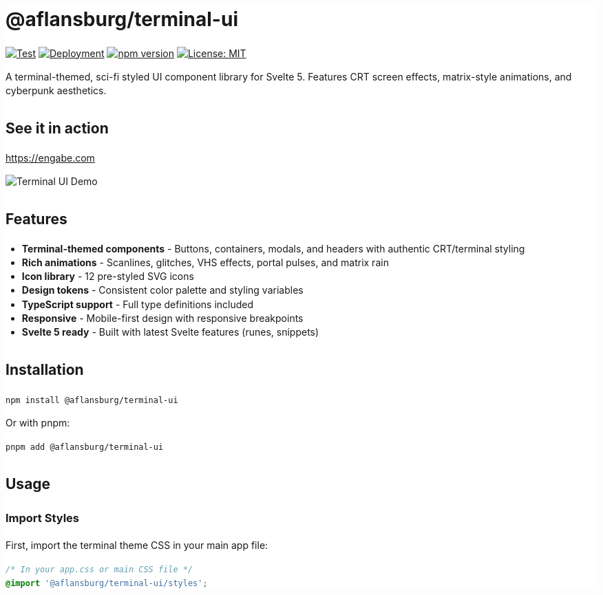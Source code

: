 # @aflansburg/terminal-ui

[![Test](https://github.com/aflansburg/terminal-ui/actions/workflows/test.yml/badge.svg)](https://github.com/aflansburg/terminal-ui/actions/workflows/test.yml)
[![Deployment](https://github.com/aflansburg/terminal-ui/actions/workflows/publish.yml/badge.svg)](https://github.com/aflansburg/terminal-ui/actions/workflows/publish.yml)
[![npm version](https://img.shields.io/badge/npm-%40aflansburg%2Fterminal-ui?style=flat&logo=npm&logoColor=%23CB3837&link=https%3A%2F%2Fwww.npmjs.com%2Fpackage%2F%40aflansburg%2Fterminal-ui)](https://www.npmjs.com/package/@aflansburg/terminal-ui)
[![License: MIT](https://img.shields.io/badge/License-MIT-yellow.svg)](https://opensource.org/licenses/MIT)

A terminal-themed, sci-fi styled UI component library for Svelte 5. Features CRT screen effects, matrix-style animations, and cyberpunk aesthetics.

## See it in action

https://engabe.com

![Terminal UI Demo](./demo.gif)

## Features

- **Terminal-themed components** - Buttons, containers, modals, and headers with authentic CRT/terminal styling
- **Rich animations** - Scanlines, glitches, VHS effects, portal pulses, and matrix rain
- **Icon library** - 12 pre-styled SVG icons
- **Design tokens** - Consistent color palette and styling variables
- **TypeScript support** - Full type definitions included
- **Responsive** - Mobile-first design with responsive breakpoints
- **Svelte 5 ready** - Built with latest Svelte features (runes, snippets)

## Installation

```bash
npm install @aflansburg/terminal-ui
```

Or with pnpm:

```bash
pnpm add @aflansburg/terminal-ui
```

## Usage

### Import Styles

First, import the terminal theme CSS in your main app file:

```css
/* In your app.css or main CSS file */
@import '@aflansburg/terminal-ui/styles';
```
